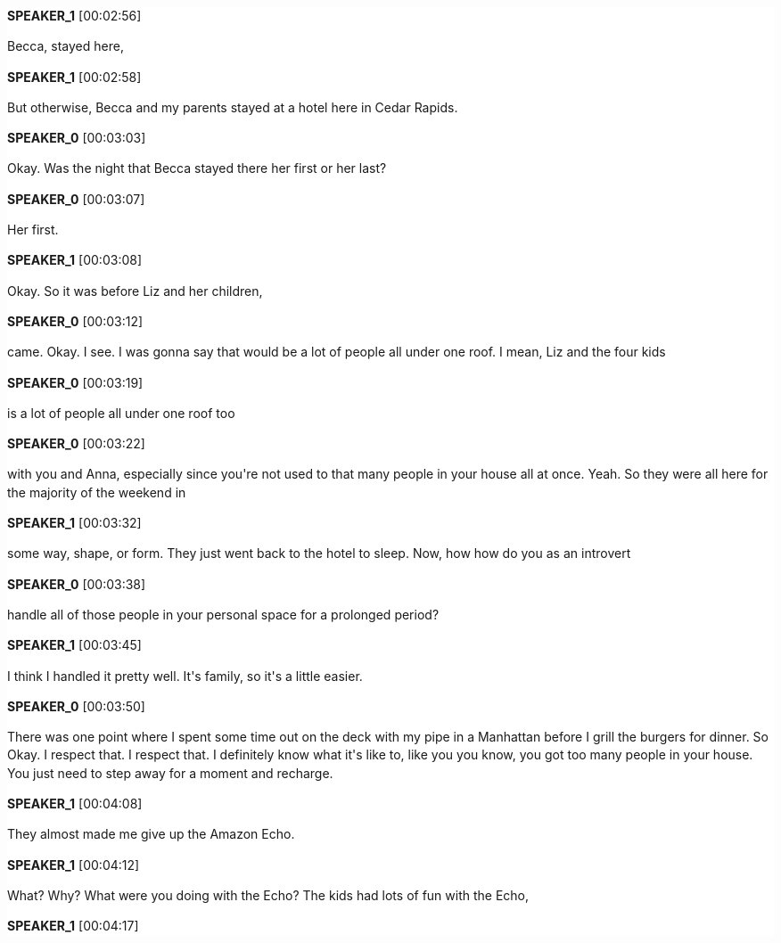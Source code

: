 **SPEAKER_1** [00:02:56]

Becca, stayed here,

**SPEAKER_1** [00:02:58]

But otherwise, Becca and my parents stayed at a hotel here in Cedar Rapids.

**SPEAKER_0** [00:03:03]

Okay. Was the night that Becca stayed there her first or her last?

**SPEAKER_0** [00:03:07]

Her first.

**SPEAKER_1** [00:03:08]

Okay. So it was before Liz and her children,

**SPEAKER_0** [00:03:12]

came. Okay. I see. I was gonna say that would be a lot of people all under one roof. I mean, Liz and the four kids

**SPEAKER_0** [00:03:19]

is a lot of people all under one roof too

**SPEAKER_0** [00:03:22]

with you and Anna, especially since you're not used to that many people in your house all at once. Yeah. So they were all here for the majority of the weekend in

**SPEAKER_1** [00:03:32]

some way, shape, or form. They just went back to the hotel to sleep. Now, how how do you as an introvert

**SPEAKER_0** [00:03:38]

handle all of those people in your personal space for a prolonged period?

**SPEAKER_1** [00:03:45]

I think I handled it pretty well. It's family, so it's a little easier.

**SPEAKER_0** [00:03:50]

There was one point where I spent some time out on the deck with my pipe in a Manhattan before I grill the burgers for dinner. So Okay. I respect that. I respect that. I definitely know what it's like to, like you you know, you got too many people in your house. You just need to step away for a moment and recharge.

**SPEAKER_1** [00:04:08]

They almost made me give up the Amazon Echo.

**SPEAKER_1** [00:04:12]

What? Why? What were you doing with the Echo? The kids had lots of fun with the Echo,

**SPEAKER_1** [00:04:17]

